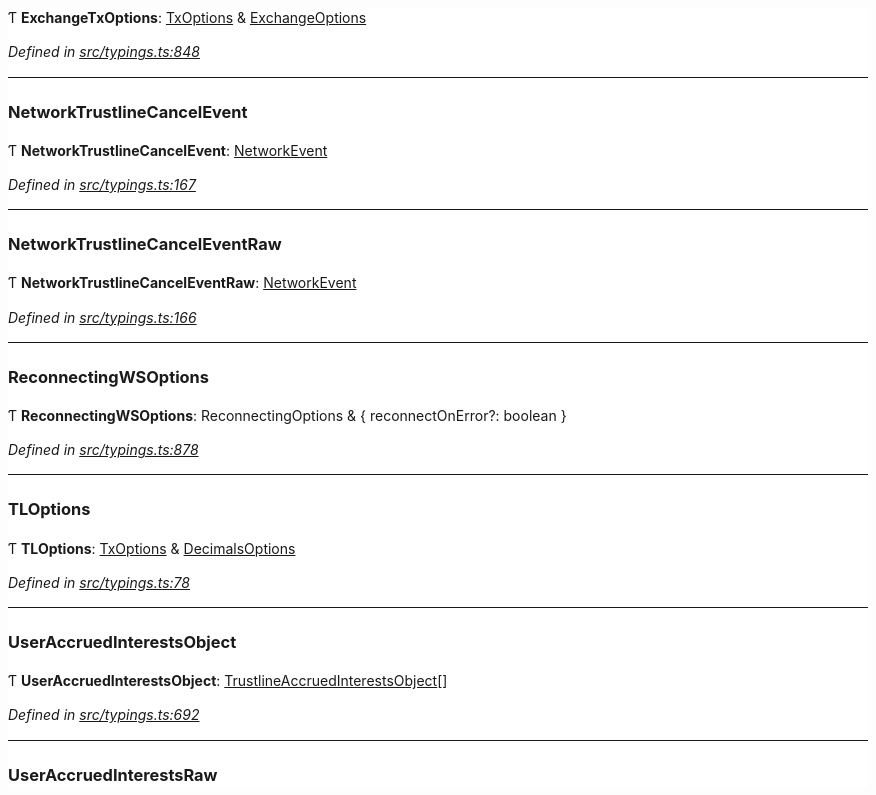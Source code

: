 Ƭ  **ExchangeTxOptions**: [TxOptions](../interfaces/_typings_.txoptions.md) & [ExchangeOptions](../interfaces/_typings_.exchangeoptions.md)

*Defined in [src/typings.ts:848](https://github.com/trustlines-protocol/clientlib/blob/4830efe/src/typings.ts#L848)*

___

### NetworkTrustlineCancelEvent

Ƭ  **NetworkTrustlineCancelEvent**: [NetworkEvent](../interfaces/_typings_.networkevent.md)

*Defined in [src/typings.ts:167](https://github.com/trustlines-protocol/clientlib/blob/4830efe/src/typings.ts#L167)*

___

### NetworkTrustlineCancelEventRaw

Ƭ  **NetworkTrustlineCancelEventRaw**: [NetworkEvent](../interfaces/_typings_.networkevent.md)

*Defined in [src/typings.ts:166](https://github.com/trustlines-protocol/clientlib/blob/4830efe/src/typings.ts#L166)*

___

### ReconnectingWSOptions

Ƭ  **ReconnectingWSOptions**: ReconnectingOptions & { reconnectOnError?: boolean  }

*Defined in [src/typings.ts:878](https://github.com/trustlines-protocol/clientlib/blob/4830efe/src/typings.ts#L878)*

___

### TLOptions

Ƭ  **TLOptions**: [TxOptions](../interfaces/_typings_.txoptions.md) & [DecimalsOptions](../interfaces/_typings_.decimalsoptions.md)

*Defined in [src/typings.ts:78](https://github.com/trustlines-protocol/clientlib/blob/4830efe/src/typings.ts#L78)*

___

### UserAccruedInterestsObject

Ƭ  **UserAccruedInterestsObject**: [TrustlineAccruedInterestsObject](../interfaces/_typings_.trustlineaccruedinterestsobject.md)[]

*Defined in [src/typings.ts:692](https://github.com/trustlines-protocol/clientlib/blob/4830efe/src/typings.ts#L692)*

___

### UserAccruedInterestsRaw
